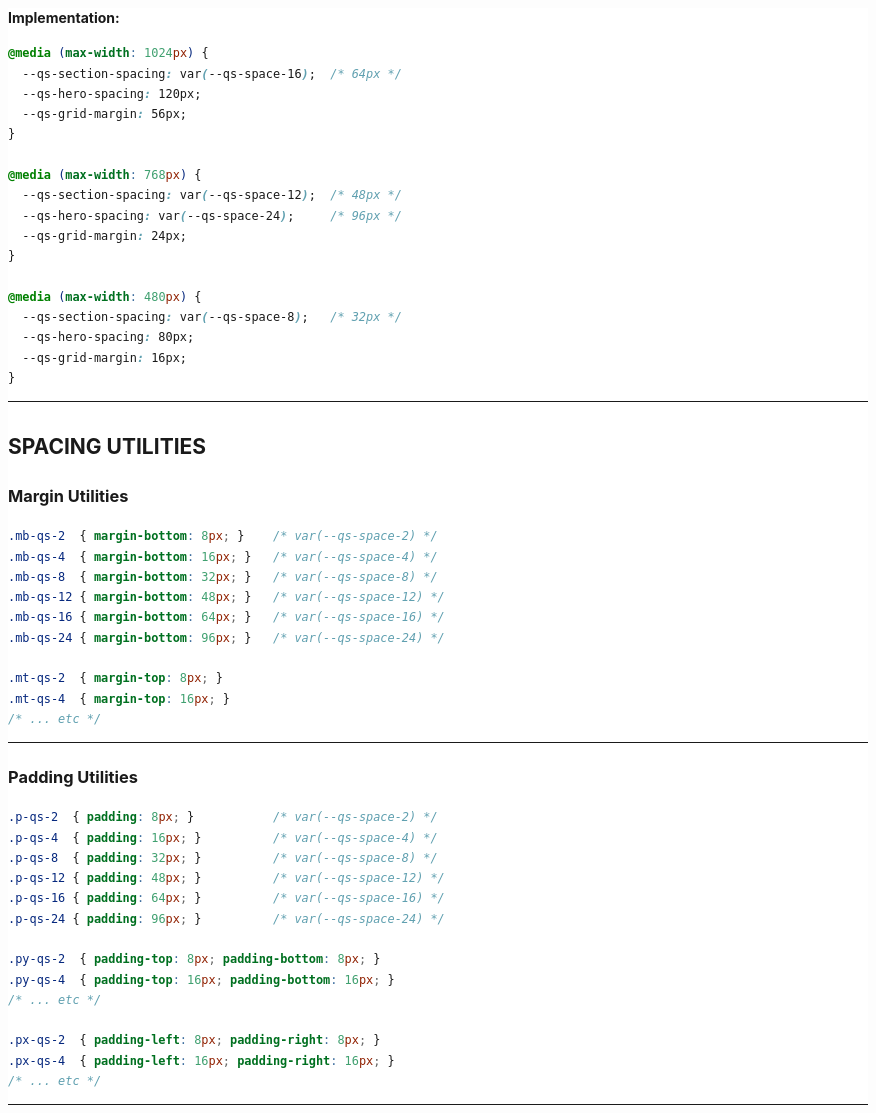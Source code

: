 **Implementation:**
```css
@media (max-width: 1024px) {
  --qs-section-spacing: var(--qs-space-16);  /* 64px */
  --qs-hero-spacing: 120px;
  --qs-grid-margin: 56px;
}

@media (max-width: 768px) {
  --qs-section-spacing: var(--qs-space-12);  /* 48px */
  --qs-hero-spacing: var(--qs-space-24);     /* 96px */
  --qs-grid-margin: 24px;
}

@media (max-width: 480px) {
  --qs-section-spacing: var(--qs-space-8);   /* 32px */
  --qs-hero-spacing: 80px;
  --qs-grid-margin: 16px;
}
```

---

## SPACING UTILITIES

### Margin Utilities

```css
.mb-qs-2  { margin-bottom: 8px; }    /* var(--qs-space-2) */
.mb-qs-4  { margin-bottom: 16px; }   /* var(--qs-space-4) */
.mb-qs-8  { margin-bottom: 32px; }   /* var(--qs-space-8) */
.mb-qs-12 { margin-bottom: 48px; }   /* var(--qs-space-12) */
.mb-qs-16 { margin-bottom: 64px; }   /* var(--qs-space-16) */
.mb-qs-24 { margin-bottom: 96px; }   /* var(--qs-space-24) */

.mt-qs-2  { margin-top: 8px; }
.mt-qs-4  { margin-top: 16px; }
/* ... etc */
```

---

### Padding Utilities

```css
.p-qs-2  { padding: 8px; }           /* var(--qs-space-2) */
.p-qs-4  { padding: 16px; }          /* var(--qs-space-4) */
.p-qs-8  { padding: 32px; }          /* var(--qs-space-8) */
.p-qs-12 { padding: 48px; }          /* var(--qs-space-12) */
.p-qs-16 { padding: 64px; }          /* var(--qs-space-16) */
.p-qs-24 { padding: 96px; }          /* var(--qs-space-24) */

.py-qs-2  { padding-top: 8px; padding-bottom: 8px; }
.py-qs-4  { padding-top: 16px; padding-bottom: 16px; }
/* ... etc */

.px-qs-2  { padding-left: 8px; padding-right: 8px; }
.px-qs-4  { padding-left: 16px; padding-right: 16px; }
/* ... etc */
```

---